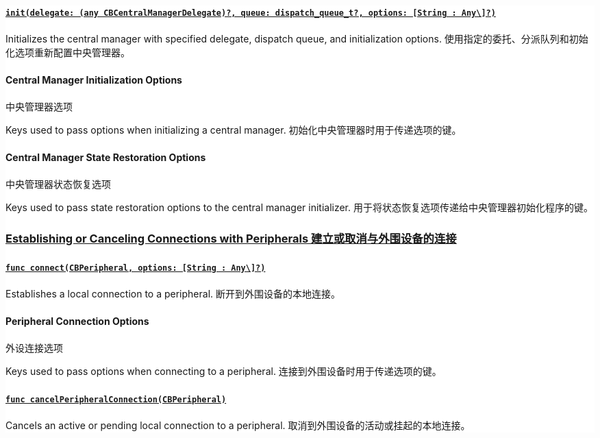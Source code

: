 

#### [`init(delegate: (any CBCentralManagerDelegate)?, queue: dispatch_queue_t?, options: [String : Any\]?)`](https://developer.apple.com/documentation/corebluetooth/cbcentralmanager/init(delegate:queue:options:))

Initializes the central manager with specified delegate, dispatch queue, and initialization options.
使用指定的委托、分派队列和初始化选项重新配置中央管理器。



#### Central Manager Initialization Options

中央管理器选项

Keys used to pass options when initializing a central manager.
初始化中央管理器时用于传递选项的键。



#### Central Manager State Restoration Options

中央管理器状态恢复选项

Keys used to pass state restoration options to the central manager initializer.
用于将状态恢复选项传递给中央管理器初始化程序的键。



### [Establishing or Canceling Connections with Peripherals 建立或取消与外围设备的连接](https://developer.apple.com/documentation/corebluetooth/cbcentralmanager#Establishing-or-Canceling-Connections-with-Peripherals)

#### [`func connect(CBPeripheral, options: [String : Any\]?)`](https://developer.apple.com/documentation/corebluetooth/cbcentralmanager/connect(_:options:))

Establishes a local connection to a peripheral.
断开到外围设备的本地连接。



#### Peripheral Connection Options

外设连接选项

Keys used to pass options when connecting to a peripheral.
连接到外围设备时用于传递选项的键。



#### [`func cancelPeripheralConnection(CBPeripheral)`](https://developer.apple.com/documentation/corebluetooth/cbcentralmanager/cancelperipheralconnection(_:))

Cancels an active or pending local connection to a peripheral.
取消到外围设备的活动或挂起的本地连接。
